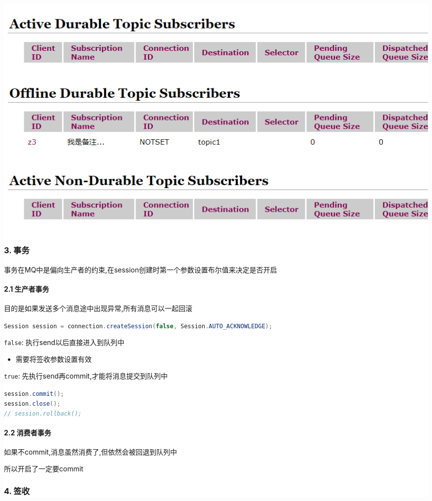 ![image-20210325110454025](../pics/activeMQ/image-20210325110454025.png)

### 3. 事务

事务在MQ中是偏向生产者的约束,在session创建时第一个参数设置布尔值来决定是否开启

#### 2.1 生产者事务

目的是如果发送多个消息途中出现异常,所有消息可以一起回滚

```java
Session session = connection.createSession(false, Session.AUTO_ACKNOWLEDGE);
```

`false`: 执行send以后直接进入到队列中

* 需要将签收参数设置有效

`true`: 先执行send再commit,才能将消息提交到队列中

```java
session.commit();
session.close();
// session.rollback();
```

#### 2.2 消费者事务

如果不commit,消息虽然消费了,但依然会被回退到队列中

所以开启了一定要commit

### 4. 签收
